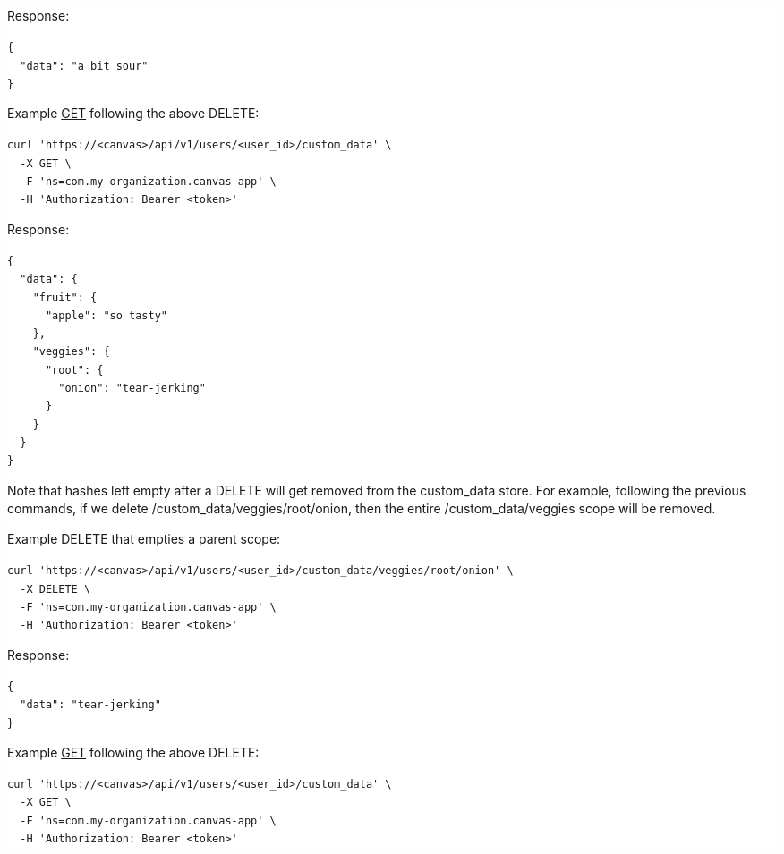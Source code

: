 Response:

```
{
  "data": "a bit sour"
}
```

Example [GET](#method.users.get_custom_data) following the above DELETE:

```
curl 'https://<canvas>/api/v1/users/<user_id>/custom_data' \
  -X GET \
  -F 'ns=com.my-organization.canvas-app' \
  -H 'Authorization: Bearer <token>'
```

Response:

```
{
  "data": {
    "fruit": {
      "apple": "so tasty"
    },
    "veggies": {
      "root": {
        "onion": "tear-jerking"
      }
    }
  }
}
```

Note that hashes left empty after a DELETE will get removed from the custom\_data store. For example, following the previous commands, if we delete /custom\_data/veggies/root/onion, then the entire /custom\_data/veggies scope will be removed.

Example DELETE that empties a parent scope:

```
curl 'https://<canvas>/api/v1/users/<user_id>/custom_data/veggies/root/onion' \
  -X DELETE \
  -F 'ns=com.my-organization.canvas-app' \
  -H 'Authorization: Bearer <token>'
```

Response:

```
{
  "data": "tear-jerking"
}
```

Example [GET](#method.users.get_custom_data) following the above DELETE:

```
curl 'https://<canvas>/api/v1/users/<user_id>/custom_data' \
  -X GET \
  -F 'ns=com.my-organization.canvas-app' \
  -H 'Authorization: Bearer <token>'
```
